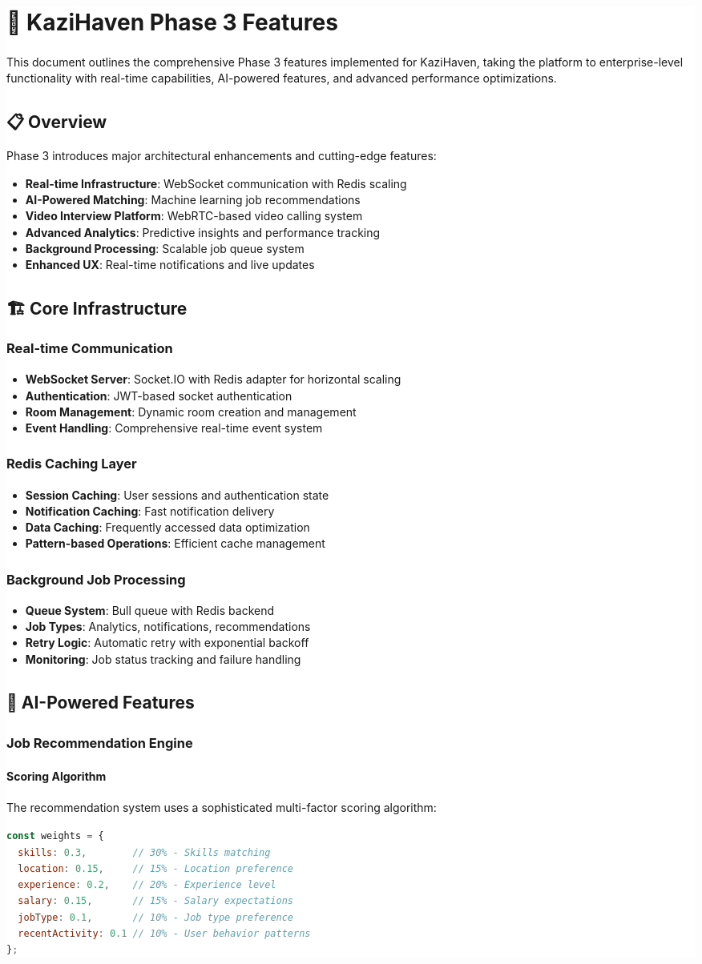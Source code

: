 # 🚀 KaziHaven Phase 3 Features

This document outlines the comprehensive Phase 3 features implemented for KaziHaven, taking the platform to enterprise-level functionality with real-time capabilities, AI-powered features, and advanced performance optimizations.

## 📋 Overview

Phase 3 introduces major architectural enhancements and cutting-edge features:
- **Real-time Infrastructure**: WebSocket communication with Redis scaling
- **AI-Powered Matching**: Machine learning job recommendations
- **Video Interview Platform**: WebRTC-based video calling system
- **Advanced Analytics**: Predictive insights and performance tracking
- **Background Processing**: Scalable job queue system
- **Enhanced UX**: Real-time notifications and live updates

## 🏗️ Core Infrastructure

### Real-time Communication
- **WebSocket Server**: Socket.IO with Redis adapter for horizontal scaling
- **Authentication**: JWT-based socket authentication
- **Room Management**: Dynamic room creation and management
- **Event Handling**: Comprehensive real-time event system

### Redis Caching Layer
- **Session Caching**: User sessions and authentication state
- **Notification Caching**: Fast notification delivery
- **Data Caching**: Frequently accessed data optimization
- **Pattern-based Operations**: Efficient cache management

### Background Job Processing
- **Queue System**: Bull queue with Redis backend
- **Job Types**: Analytics, notifications, recommendations
- **Retry Logic**: Automatic retry with exponential backoff
- **Monitoring**: Job status tracking and failure handling

## 🤖 AI-Powered Features

### Job Recommendation Engine

#### Scoring Algorithm
The recommendation system uses a sophisticated multi-factor scoring algorithm:

```javascript
const weights = {
  skills: 0.3,        // 30% - Skills matching
  location: 0.15,     // 15% - Location preference
  experience: 0.2,    // 20% - Experience level
  salary: 0.15,       // 15% - Salary expectations
  jobType: 0.1,       // 10% - Job type preference
  recentActivity: 0.1 // 10% - User behavior patterns
};
```
